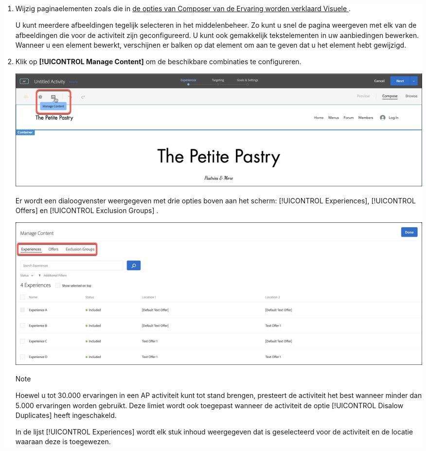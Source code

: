 1. Wijzig paginaelementen zoals die in [ de opties van Composer van de Ervaring worden verklaard Visuele ](/help/main/c-experiences/c-visual-experience-composer/viztarget-options.md).

   U kunt meerdere afbeeldingen tegelijk selecteren in het middelenbeheer. Zo kunt u snel de pagina weergeven met elk van de afbeeldingen die voor de activiteit zijn geconfigureerd. U kunt ook gemakkelijk tekstelementen in uw aanbiedingen bewerken. Wanneer u een element bewerkt, verschijnen er balken op dat element om aan te geven dat u het element hebt gewijzigd.

1. Klik op **[!UICONTROL Manage Content]** om de beschikbare combinaties te configureren.

   ![ beheert de optie van de Inhoud ](/help/main/c-activities/t-automated-personalization/assets/manage-content.png)

   Er wordt een dialoogvenster weergegeven met drie opties boven aan het scherm: [!UICONTROL Experiences], [!UICONTROL Offers] en [!UICONTROL Exclusion Groups] .

   ![ beheert de dialoogdoos van de Inhoud ](/help/main/c-activities/t-automated-personalization/assets/ap_content-new.png)

   >[!NOTE]
   >
   >Hoewel u tot 30.000 ervaringen in een AP activiteit kunt tot stand brengen, presteert de activiteit het best wanneer minder dan 5.000 ervaringen worden gebruikt. Deze limiet wordt ook toegepast wanneer de activiteit de optie [!UICONTROL Disalow Duplicates] heeft ingeschakeld.

   In de lijst [!UICONTROL Experiences] wordt elk stuk inhoud weergegeven dat is geselecteerd voor de activiteit en de locatie waaraan deze is toegewezen.
